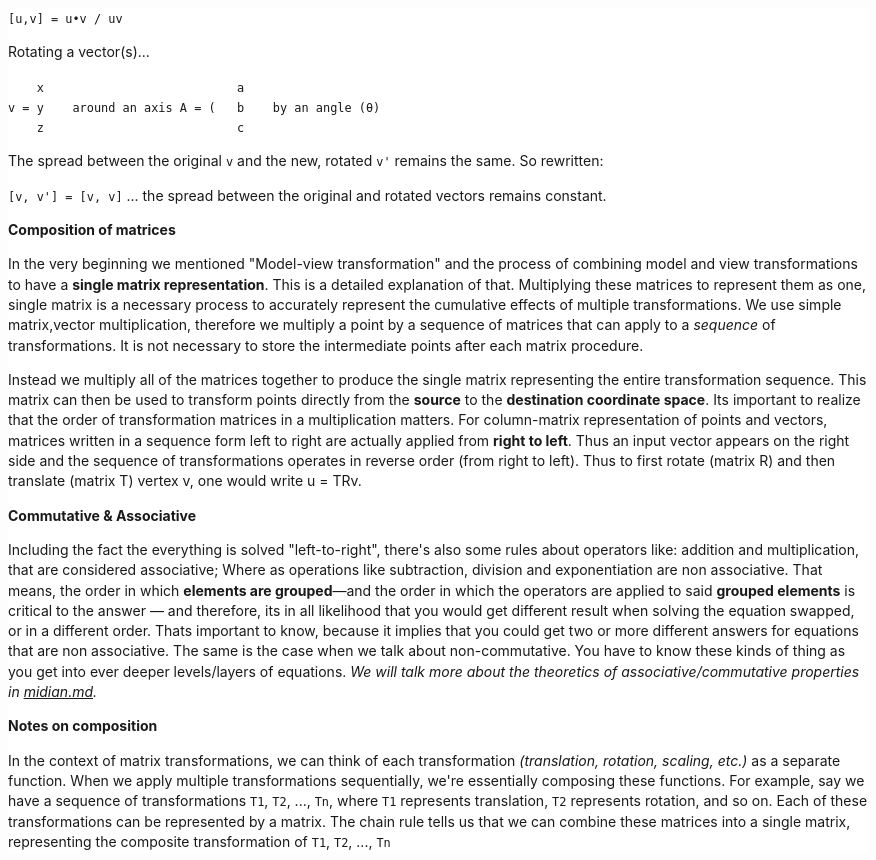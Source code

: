 `[u,v] = u•v / uv`

Rotating a vector(s)...
```
    x                           a
v = y    around an axis A = (   b    by an angle (θ)
    z                           c
```
The spread between the original `v` and the new, rotated `v'` remains the same. So rewritten:

`[v, v'] = [v, v]` ... the spread between the original and rotated vectors remains constant.


**Composition of matrices**

In the very beginning we mentioned "Model-view transformation" and the process of combining model and view transformations to have a **single matrix representation**. This is a detailed explanation of that.
Multiplying these matrices to represent them as one, single matrix is a necessary process to accurately represent the cumulative effects of multiple transformations. We use simple matrix,vector multiplication, therefore we multiply a point by a sequence of matrices that can apply to a *sequence* of transformations. It is not necessary to store the intermediate points after each matrix procedure.

Instead we multiply all of the matrices together to produce the single matrix representing the entire transformation sequence. This matrix can then be used to transform points directly from the **source** to the **destination coordinate space**. Its important to realize that the order of transformation matrices in a multiplication matters. For column-matrix representation of points and vectors, matrices written in a sequence form left to right are actually applied from **right to left**. Thus an input vector appears on the right side and the sequence of transformations operates in reverse order (from right to left). Thus to first rotate (matrix R) and then translate (matrix T) vertex v, one would write u = TRv.


**Commutative & Associative**

Including the fact the everything is solved "left-to-right", there's also some rules about operators like: addition and multiplication, that are considered associative; Where as operations like subtraction, division and exponentiation are non associative. That means, the order in which **elements are grouped**—and the order in which the operators are applied to said **grouped elements** is critical to the answer — and therefore, its in all likelihood that you would get different result when solving the equation swapped, or in a different order. Thats important to know, because it implies that you could get two or more different answers for equations that are non associative. The same is the case when we talk about non-commutative. You have to know these kinds of thing as you get into ever deeper levels/layers of equations. *We will talk more about the theoretics of associative/commutative properties in [midian.md](midian.md).*


**Notes on composition**


In the context of matrix transformations, we can think of each transformation *(translation, rotation, scaling, etc.)* as a separate function. When we apply multiple transformations sequentially, we're essentially composing these functions. For example, say we have a sequence of transformations `T1`, `T2`, ..., `Tn`, where `T1` represents translation, `T2` represents rotation, and so on. Each of these transformations can be represented by a matrix. The chain rule tells us that we can combine these matrices into a single matrix, representing the composite transformation of `T1`, `T2`, ..., `Tn`
